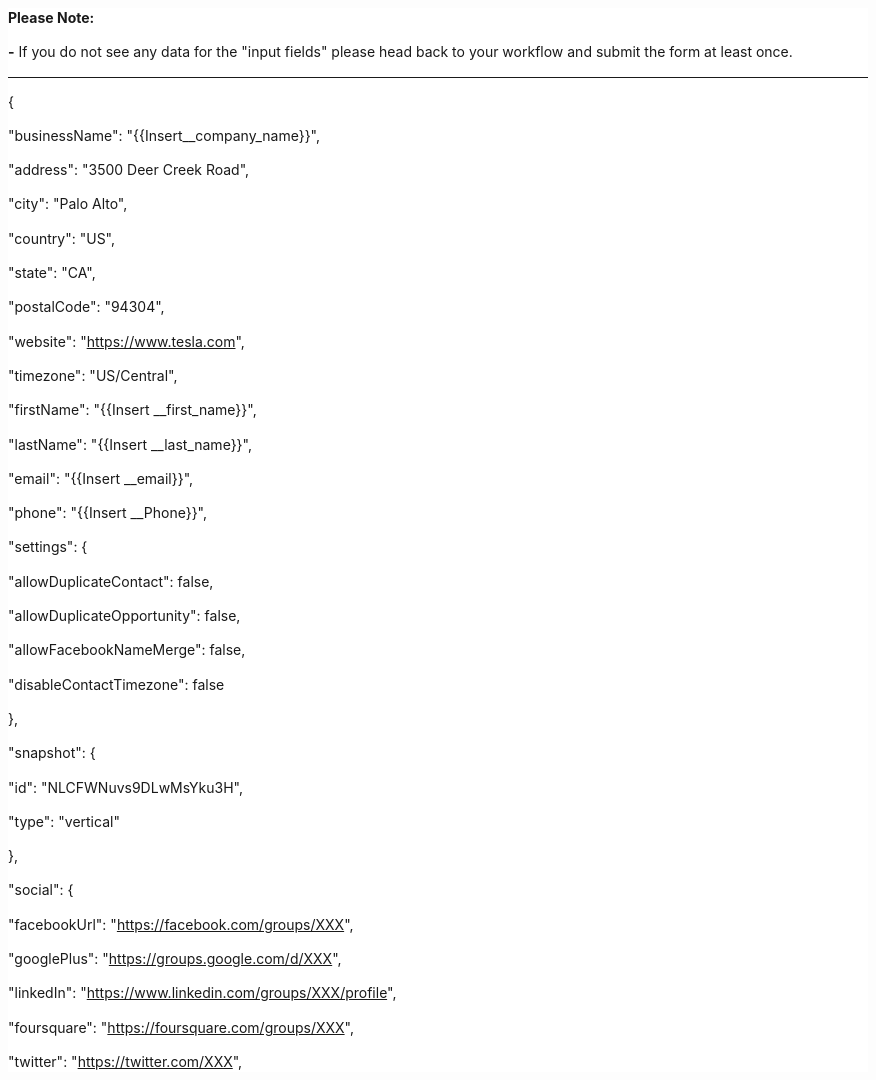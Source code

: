 **Please Note:**

**-** If you do not see any data for the "input fields" please head back to your workflow and submit the form at least once.

  
---

{

 "businessName": "{{Insert\_\_company\_name}}",

 "address": "3500 Deer Creek Road",

 "city": "Palo Alto",

 "country": "US",

 "state": "CA",

 "postalCode": "94304",

 "website": "<https://www.tesla.com>",

 "timezone": "US/Central",

 "firstName": "{{Insert \_\_first\_name}}",

 "lastName": "{{Insert  \_\_last\_name}}",

 "email": "{{Insert \_\_email}}",

 "phone": "{{Insert \_\_Phone}}",

 "settings": {

 "allowDuplicateContact": false,

 "allowDuplicateOpportunity": false,

 "allowFacebookNameMerge": false,

 "disableContactTimezone": false

 },

 "snapshot": {

 "id": "NLCFWNuvs9DLwMsYku3H",

 "type": "vertical"

 },

 "social": {

 "facebookUrl": "<https://facebook.com/groups/XXX>",

 "googlePlus": "<https://groups.google.com/d/XXX>",

 "linkedIn": "<https://www.linkedin.com/groups/XXX/profile>",

 "foursquare": "<https://foursquare.com/groups/XXX>",

 "twitter": "<https://twitter.com/XXX>",
